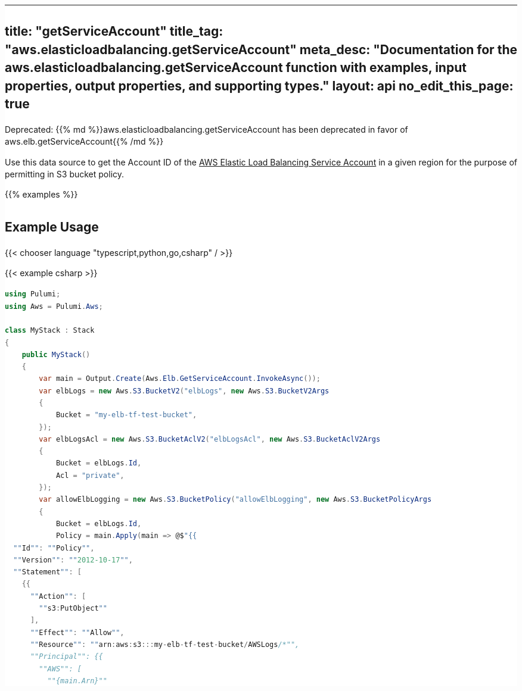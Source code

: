 
---
title: "getServiceAccount"
title_tag: "aws.elasticloadbalancing.getServiceAccount"
meta_desc: "Documentation for the aws.elasticloadbalancing.getServiceAccount function with examples, input properties, output properties, and supporting types."
layout: api
no_edit_this_page: true
---





<p class="resource-deprecated">Deprecated: {{% md %}}aws.elasticloadbalancing.getServiceAccount has been deprecated in favor of aws.elb.getServiceAccount{{% /md %}}</p>

Use this data source to get the Account ID of the [AWS Elastic Load Balancing Service Account](http://docs.aws.amazon.com/elasticloadbalancing/latest/classic/enable-access-logs.html#attach-bucket-policy)
in a given region for the purpose of permitting in S3 bucket policy.


{{% examples %}}

## Example Usage

{{< chooser language "typescript,python,go,csharp" / >}}





{{< example csharp >}}

```csharp
using Pulumi;
using Aws = Pulumi.Aws;

class MyStack : Stack
{
    public MyStack()
    {
        var main = Output.Create(Aws.Elb.GetServiceAccount.InvokeAsync());
        var elbLogs = new Aws.S3.BucketV2("elbLogs", new Aws.S3.BucketV2Args
        {
            Bucket = "my-elb-tf-test-bucket",
        });
        var elbLogsAcl = new Aws.S3.BucketAclV2("elbLogsAcl", new Aws.S3.BucketAclV2Args
        {
            Bucket = elbLogs.Id,
            Acl = "private",
        });
        var allowElbLogging = new Aws.S3.BucketPolicy("allowElbLogging", new Aws.S3.BucketPolicyArgs
        {
            Bucket = elbLogs.Id,
            Policy = main.Apply(main => @$"{{
  ""Id"": ""Policy"",
  ""Version"": ""2012-10-17"",
  ""Statement"": [
    {{
      ""Action"": [
        ""s3:PutObject""
      ],
      ""Effect"": ""Allow"",
      ""Resource"": ""arn:aws:s3:::my-elb-tf-test-bucket/AWSLogs/*"",
      ""Principal"": {{
        ""AWS"": [
          ""{main.Arn}""
```